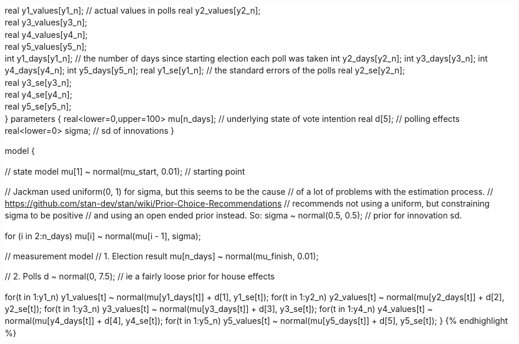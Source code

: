   real y1_values[y1_n];       // actual values in polls
  real y2_values[y2_n];       
  real y3_values[y3_n];       
  real y4_values[y4_n];       
  real y5_values[y5_n];       
  int y1_days[y1_n];          // the number of days since starting election each poll was taken
  int y2_days[y2_n]; 
  int y3_days[y3_n]; 
  int y4_days[y4_n]; 
  int y5_days[y5_n]; 
  real y1_se[y1_n];             // the standard errors of the polls
  real y2_se[y2_n];           
  real y3_se[y3_n];           
  real y4_se[y4_n];           
  real y5_se[y5_n];           
}
parameters {
  real<lower=0,upper=100> mu[n_days];               // underlying state of vote intention
  real d[5];                                        // polling effects
  real<lower=0> sigma;                              // sd of innovations
}

model {
  
  // state model
  mu[1] ~ normal(mu_start, 0.01); // starting point
  
  // Jackman used uniform(0, 1) for sigma, but this seems to be the cause
  // of a lot of problems with the estimation process.
  // https://github.com/stan-dev/stan/wiki/Prior-Choice-Recommendations
  // recommends not using a uniform, but constraining sigma to be positive
  // and using an open ended prior instead.  So:
  sigma ~ normal(0.5, 0.5);              // prior for innovation sd.  
  
  for (i in 2:n_days) 
      mu[i] ~ normal(mu[i - 1], sigma);
      
  // measurement model
  // 1. Election result
  mu[n_days] ~ normal(mu_finish, 0.01);
  
  // 2. Polls
  d ~ normal(0, 7.5); // ie a fairly loose prior for house effects
  
  for(t in 1:y1_n)
      y1_values[t] ~ normal(mu[y1_days[t]] + d[1], y1_se[t]);
  for(t in 1:y2_n)
      y2_values[t] ~ normal(mu[y2_days[t]] + d[2], y2_se[t]);
  for(t in 1:y3_n)
      y3_values[t] ~ normal(mu[y3_days[t]] + d[3], y3_se[t]);
  for(t in 1:y4_n)
      y4_values[t] ~ normal(mu[y4_days[t]] + d[4], y4_se[t]);
  for(t in 1:y5_n)
      y5_values[t] ~ normal(mu[y5_days[t]] + d[5], y5_se[t]);
}
{% endhighlight %}
